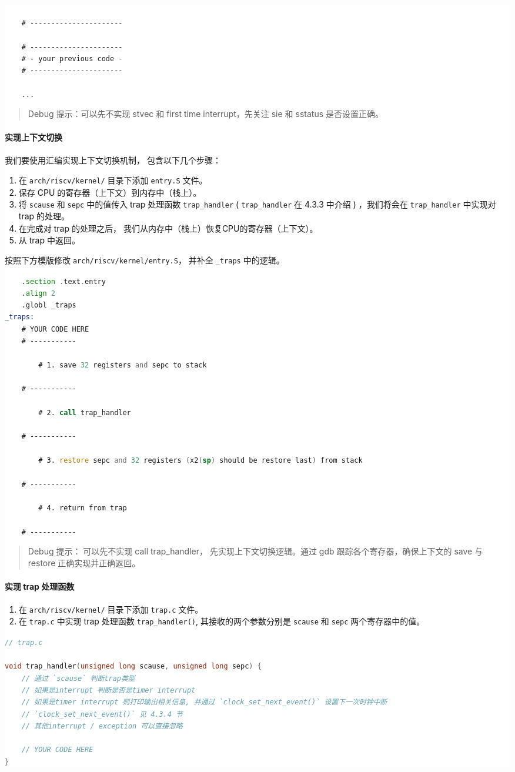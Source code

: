 ```asm

    # ----------------------
    
    # ----------------------
    # - your previous code -
    # ----------------------

    ...
```
> Debug 提示：可以先不实现 stvec 和 first time interrupt，先关注 sie 和 sstatus 是否设置正确。

#### 实现上下文切换
我们要使用汇编实现上下文切换机制， 包含以下几个步骤：

1. 在 `arch/riscv/kernel/` 目录下添加 `entry.S` 文件。
2. 保存 CPU 的寄存器（上下文）到内存中（栈上）。
3. 将 `scause` 和 `sepc` 中的值传入 trap 处理函数 `trap_handler` ( `trap_handler` 在 4.3.3 中介绍 ) ，我们将会在 `trap_handler` 中实现对 trap 的处理。
4. 在完成对 trap 的处理之后， 我们从内存中（栈上）恢复CPU的寄存器（上下文）。
5. 从 trap 中返回。

按照下方模版修改 `arch/riscv/kernel/entry.S`， 并补全 `_traps` 中的逻辑。
```asm
    .section .text.entry
    .align 2
    .globl _traps 
_traps:
    # YOUR CODE HERE
    # -----------

        # 1. save 32 registers and sepc to stack

    # -----------

        # 2. call trap_handler

    # -----------

        # 3. restore sepc and 32 registers (x2(sp) should be restore last) from stack

    # -----------

        # 4. return from trap

    # -----------
```
> Debug 提示： 可以先不实现 call trap_handler， 先实现上下文切换逻辑。通过 gdb 跟踪各个寄存器，确保上下文的 save 与 restore 正确实现并正确返回。

#### 实现 trap 处理函数
1. 在 `arch/riscv/kernel/` 目录下添加 `trap.c` 文件。
2. 在 `trap.c` 中实现 trap 处理函数 `trap_handler()`, 其接收的两个参数分别是 `scause` 和 `sepc` 两个寄存器中的值。
```c
// trap.c 

void trap_handler(unsigned long scause, unsigned long sepc) {
    // 通过 `scause` 判断trap类型
    // 如果是interrupt 判断是否是timer interrupt
    // 如果是timer interrupt 则打印输出相关信息, 并通过 `clock_set_next_event()` 设置下一次时钟中断
    // `clock_set_next_event()` 见 4.3.4 节
    // 其他interrupt / exception 可以直接忽略
    
    // YOUR CODE HERE
}
```
